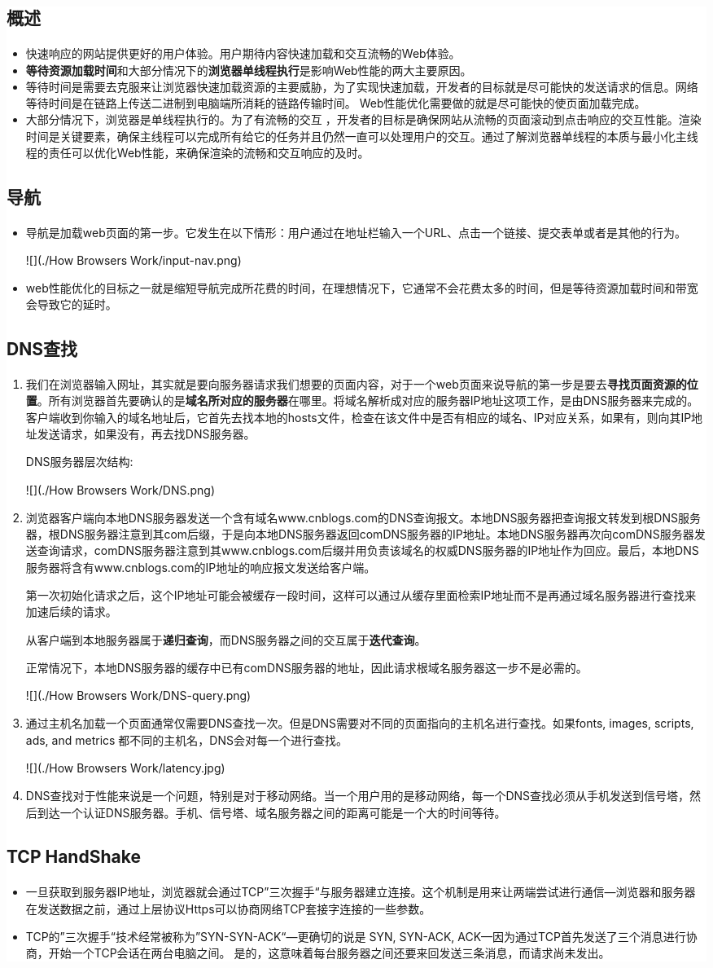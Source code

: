 ## 概述

- 快速响应的网站提供更好的用户体验。用户期待内容快速加载和交互流畅的Web体验。
- **等待资源加载时间**和大部分情况下的**浏览器单线程执行**是影响Web性能的两大主要原因。
- 等待时间是需要去克服来让浏览器快速加载资源的主要威胁，为了实现快速加载，开发者的目标就是尽可能快的发送请求的信息。网络等待时间是在链路上传送二进制到电脑端所消耗的链路传输时间。 Web性能优化需要做的就是尽可能快的使页面加载完成。
- 大部分情况下，浏览器是单线程执行的。为了有流畅的交互 ，开发者的目标是确保网站从流畅的页面滚动到点击响应的交互性能。渲染时间是关键要素，确保主线程可以完成所有给它的任务并且仍然一直可以处理用户的交互。通过了解浏览器单线程的本质与最小化主线程的责任可以优化Web性能，来确保渲染的流畅和交互响应的及时。

## 导航

- 导航是加载web页面的第一步。它发生在以下情形：用户通过在地址栏输入一个URL、点击一个链接、提交表单或者是其他的行为。

  ![](./How Browsers Work/input-nav.png)

- web性能优化的目标之一就是缩短导航完成所花费的时间，在理想情况下，它通常不会花费太多的时间，但是等待资源加载时间和带宽会导致它的延时。

## DNS查找

1. 我们在浏览器输入网址，其实就是要向服务器请求我们想要的页面内容，对于一个web页面来说导航的第一步是要去**寻找页面资源的位置**。所有浏览器首先要确认的是**域名所对应的服务器**在哪里。将域名解析成对应的服务器IP地址这项工作，是由DNS服务器来完成的。客户端收到你输入的域名地址后，它首先去找本地的hosts文件，检查在该文件中是否有相应的域名、IP对应关系，如果有，则向其IP地址发送请求，如果没有，再去找DNS服务器。

   DNS服务器层次结构:

   ![](./How Browsers Work/DNS.png)

2. 浏览器客户端向本地DNS服务器发送一个含有域名www.cnblogs.com的DNS查询报文。本地DNS服务器把查询报文转发到根DNS服务器，根DNS服务器注意到其com后缀，于是向本地DNS服务器返回comDNS服务器的IP地址。本地DNS服务器再次向comDNS服务器发送查询请求，comDNS服务器注意到其www.cnblogs.com后缀并用负责该域名的权威DNS服务器的IP地址作为回应。最后，本地DNS服务器将含有www.cnblogs.com的IP地址的响应报文发送给客户端。

   第一次初始化请求之后，这个IP地址可能会被缓存一段时间，这样可以通过从缓存里面检索IP地址而不是再通过域名服务器进行查找来加速后续的请求。

   从客户端到本地服务器属于**递归查询**，而DNS服务器之间的交互属于**迭代查询**。

   正常情况下，本地DNS服务器的缓存中已有comDNS服务器的地址，因此请求根域名服务器这一步不是必需的。

   ![](./How Browsers Work/DNS-query.png)

3. 通过主机名加载一个页面通常仅需要DNS查找一次。但是DNS需要对不同的页面指向的主机名进行查找。如果fonts, images, scripts, ads, and metrics 都不同的主机名，DNS会对每一个进行查找。

   ![](./How Browsers Work/latency.jpg)

4. DNS查找对于性能来说是一个问题，特别是对于移动网络。当一个用户用的是移动网络，每一个DNS查找必须从手机发送到信号塔，然后到达一个认证DNS服务器。手机、信号塔、域名服务器之间的距离可能是一个大的时间等待。

## TCP HandShake

- 一旦获取到服务器IP地址，浏览器就会通过TCP”三次握手“与服务器建立连接。这个机制是用来让两端尝试进行通信—浏览器和服务器在发送数据之前，通过上层协议Https可以协商网络TCP套接字连接的一些参数。

- TCP的”三次握手“技术经常被称为”SYN-SYN-ACK“—更确切的说是 SYN, SYN-ACK, ACK—因为通过TCP首先发送了三个消息进行协商，开始一个TCP会话在两台电脑之间。 是的，这意味着每台服务器之间还要来回发送三条消息，而请求尚未发出。

